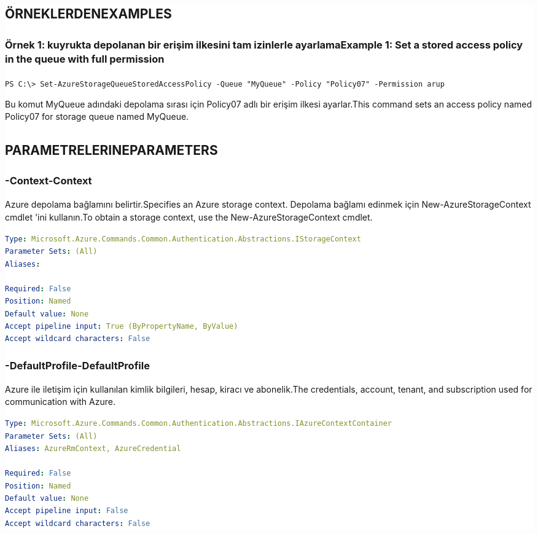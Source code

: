 ## <span data-ttu-id="a0b0b-107">ÖRNEKLERDEN</span><span class="sxs-lookup"><span data-stu-id="a0b0b-107">EXAMPLES</span></span>

### <span data-ttu-id="a0b0b-108">Örnek 1: kuyrukta depolanan bir erişim ilkesini tam izinlerle ayarlama</span><span class="sxs-lookup"><span data-stu-id="a0b0b-108">Example 1: Set a stored access policy in the queue with full permission</span></span>
```
PS C:\> Set-AzureStorageQueueStoredAccessPolicy -Queue "MyQueue" -Policy "Policy07" -Permission arup
```

<span data-ttu-id="a0b0b-109">Bu komut MyQueue adındaki depolama sırası için Policy07 adlı bir erişim ilkesi ayarlar.</span><span class="sxs-lookup"><span data-stu-id="a0b0b-109">This command sets an access policy named Policy07 for storage queue named MyQueue.</span></span>

## <span data-ttu-id="a0b0b-110">PARAMETRELERINE</span><span class="sxs-lookup"><span data-stu-id="a0b0b-110">PARAMETERS</span></span>

### <span data-ttu-id="a0b0b-111">-Context</span><span class="sxs-lookup"><span data-stu-id="a0b0b-111">-Context</span></span>
<span data-ttu-id="a0b0b-112">Azure depolama bağlamını belirtir.</span><span class="sxs-lookup"><span data-stu-id="a0b0b-112">Specifies an Azure storage context.</span></span>
<span data-ttu-id="a0b0b-113">Depolama bağlamı edinmek için New-AzureStorageContext cmdlet 'ini kullanın.</span><span class="sxs-lookup"><span data-stu-id="a0b0b-113">To obtain a storage context, use the New-AzureStorageContext cmdlet.</span></span>

```yaml
Type: Microsoft.Azure.Commands.Common.Authentication.Abstractions.IStorageContext
Parameter Sets: (All)
Aliases:

Required: False
Position: Named
Default value: None
Accept pipeline input: True (ByPropertyName, ByValue)
Accept wildcard characters: False
```

### <span data-ttu-id="a0b0b-114">-DefaultProfile</span><span class="sxs-lookup"><span data-stu-id="a0b0b-114">-DefaultProfile</span></span>
<span data-ttu-id="a0b0b-115">Azure ile iletişim için kullanılan kimlik bilgileri, hesap, kiracı ve abonelik.</span><span class="sxs-lookup"><span data-stu-id="a0b0b-115">The credentials, account, tenant, and subscription used for communication with Azure.</span></span>

```yaml
Type: Microsoft.Azure.Commands.Common.Authentication.Abstractions.IAzureContextContainer
Parameter Sets: (All)
Aliases: AzureRmContext, AzureCredential

Required: False
Position: Named
Default value: None
Accept pipeline input: False
Accept wildcard characters: False
```

